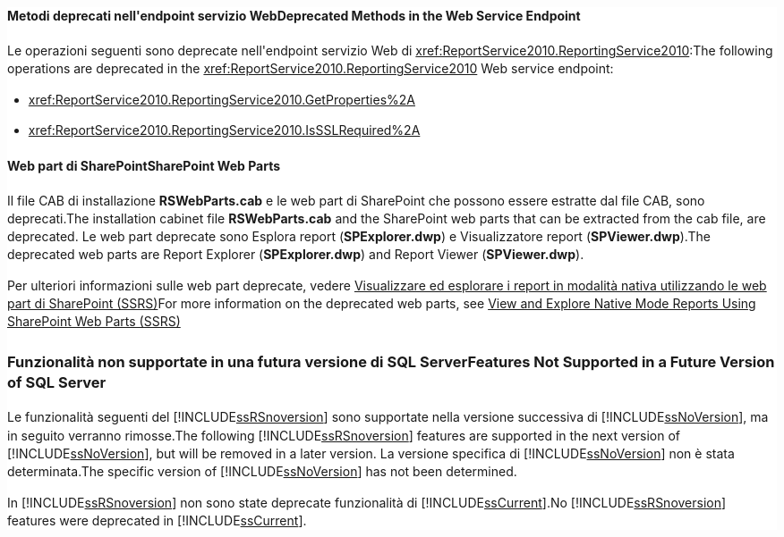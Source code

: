 #### <a name="deprecated-methods-in-the-web-service-endpoint"></a><span data-ttu-id="7d862-143">Metodi deprecati nell'endpoint servizio Web</span><span class="sxs-lookup"><span data-stu-id="7d862-143">Deprecated Methods in the Web Service Endpoint</span></span>  
 <span data-ttu-id="7d862-144">Le operazioni seguenti sono deprecate nell'endpoint servizio Web di <xref:ReportService2010.ReportingService2010>:</span><span class="sxs-lookup"><span data-stu-id="7d862-144">The following operations are deprecated in the <xref:ReportService2010.ReportingService2010> Web service endpoint:</span></span>  
  
-   <xref:ReportService2010.ReportingService2010.GetProperties%2A>  
  
-   <xref:ReportService2010.ReportingService2010.IsSSLRequired%2A>  
  
#### <a name="sharepoint-web-parts"></a><span data-ttu-id="7d862-145">Web part di SharePoint</span><span class="sxs-lookup"><span data-stu-id="7d862-145">SharePoint Web Parts</span></span>  
 <span data-ttu-id="7d862-146">Il file CAB di installazione **RSWebParts.cab** e le web part di SharePoint che possono essere estratte dal file CAB, sono deprecati.</span><span class="sxs-lookup"><span data-stu-id="7d862-146">The installation cabinet file **RSWebParts.cab** and the SharePoint web parts that can be extracted from the cab file, are deprecated.</span></span> <span data-ttu-id="7d862-147">Le web part deprecate sono Esplora report (**SPExplorer.dwp**) e Visualizzatore report (**SPViewer.dwp**).</span><span class="sxs-lookup"><span data-stu-id="7d862-147">The deprecated web parts are Report Explorer (**SPExplorer.dwp**) and Report Viewer (**SPViewer.dwp**).</span></span>  
  
 <span data-ttu-id="7d862-148">Per ulteriori informazioni sulle web part deprecate, vedere [Visualizzare ed esplorare i report in modalità nativa utilizzando le web part di SharePoint (SSRS)](https://msdn.microsoft.com/library/ms159772.aspx)</span><span class="sxs-lookup"><span data-stu-id="7d862-148">For more information on the deprecated web parts, see [View and Explore Native Mode Reports Using SharePoint Web Parts (SSRS)](https://msdn.microsoft.com/library/ms159772.aspx)</span></span>  
  
### <a name="features-not-supported-in-a-future-version-of-sql-server"></a><span data-ttu-id="7d862-149">Funzionalità non supportate in una futura versione di SQL Server</span><span class="sxs-lookup"><span data-stu-id="7d862-149">Features Not Supported in a Future Version of SQL Server</span></span>  
 <span data-ttu-id="7d862-150">Le funzionalità seguenti del [!INCLUDE[ssRSnoversion](../includes/ssrsnoversion-md.md)] sono supportate nella versione successiva di [!INCLUDE[ssNoVersion](../includes/ssnoversion-md.md)], ma in seguito verranno rimosse.</span><span class="sxs-lookup"><span data-stu-id="7d862-150">The following [!INCLUDE[ssRSnoversion](../includes/ssrsnoversion-md.md)] features are supported in the next version of [!INCLUDE[ssNoVersion](../includes/ssnoversion-md.md)], but will be removed in a later version.</span></span> <span data-ttu-id="7d862-151">La versione specifica di [!INCLUDE[ssNoVersion](../includes/ssnoversion-md.md)] non è stata determinata.</span><span class="sxs-lookup"><span data-stu-id="7d862-151">The specific version of [!INCLUDE[ssNoVersion](../includes/ssnoversion-md.md)] has not been determined.</span></span>  
  
 <span data-ttu-id="7d862-152">In [!INCLUDE[ssRSnoversion](../includes/ssrsnoversion-md.md)] non sono state deprecate funzionalità di [!INCLUDE[ssCurrent](../includes/sscurrent-md.md)].</span><span class="sxs-lookup"><span data-stu-id="7d862-152">No [!INCLUDE[ssRSnoversion](../includes/ssrsnoversion-md.md)] features were deprecated in [!INCLUDE[ssCurrent](../includes/sscurrent-md.md)].</span></span>  
  